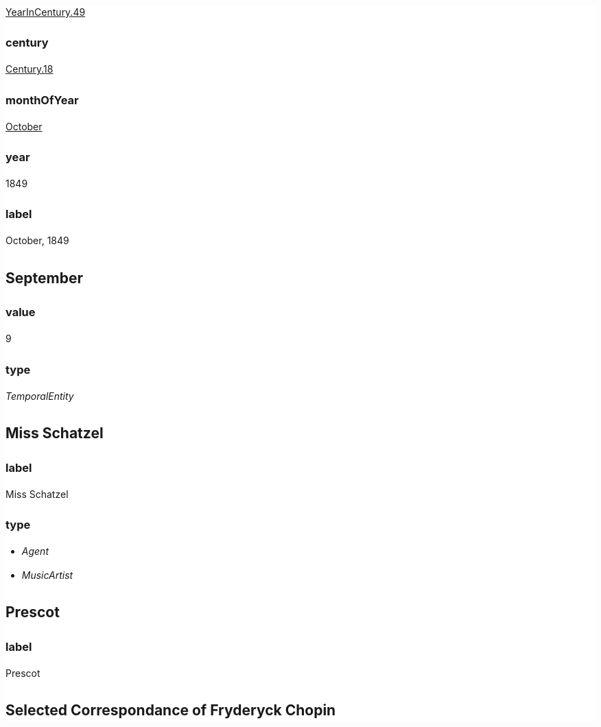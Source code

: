 
[YearInCentury.49](#YearInCentury.49)

### century


[Century.18](#Century.18)

### monthOfYear


[October](#October)

### year


1849

### label


October, 1849

## September

### value


9

### type


*TemporalEntity*

## Miss Schatzel

### label


Miss Schatzel

### type

 - *Agent*

 - *MusicArtist*

## Prescot

### label


Prescot

## Selected Correspondance of Fryderyck Chopin
